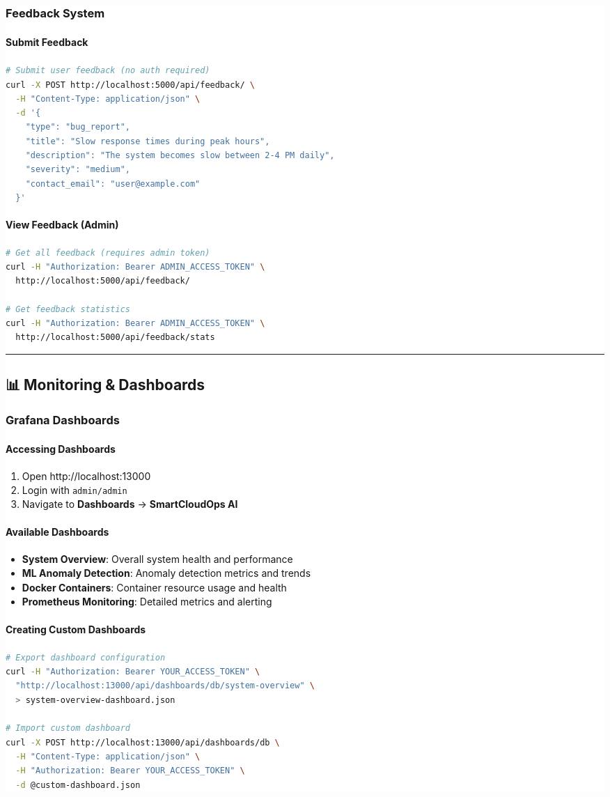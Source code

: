 ### Feedback System

#### Submit Feedback
```bash
# Submit user feedback (no auth required)
curl -X POST http://localhost:5000/api/feedback/ \
  -H "Content-Type: application/json" \
  -d '{
    "type": "bug_report",
    "title": "Slow response times during peak hours",
    "description": "The system becomes slow between 2-4 PM daily",
    "severity": "medium",
    "contact_email": "user@example.com"
  }'
```

#### View Feedback (Admin)
```bash
# Get all feedback (requires admin token)
curl -H "Authorization: Bearer ADMIN_ACCESS_TOKEN" \
  http://localhost:5000/api/feedback/

# Get feedback statistics
curl -H "Authorization: Bearer ADMIN_ACCESS_TOKEN" \
  http://localhost:5000/api/feedback/stats
```

---

## 📊 Monitoring & Dashboards

### Grafana Dashboards

#### Accessing Dashboards
1. Open http://localhost:13000
2. Login with `admin/admin`
3. Navigate to **Dashboards** → **SmartCloudOps AI**

#### Available Dashboards
- **System Overview**: Overall system health and performance
- **ML Anomaly Detection**: Anomaly detection metrics and trends
- **Docker Containers**: Container resource usage and health
- **Prometheus Monitoring**: Detailed metrics and alerting

#### Creating Custom Dashboards
```bash
# Export dashboard configuration
curl -H "Authorization: Bearer YOUR_ACCESS_TOKEN" \
  "http://localhost:13000/api/dashboards/db/system-overview" \
  > system-overview-dashboard.json

# Import custom dashboard
curl -X POST http://localhost:13000/api/dashboards/db \
  -H "Content-Type: application/json" \
  -H "Authorization: Bearer YOUR_ACCESS_TOKEN" \
  -d @custom-dashboard.json
```
